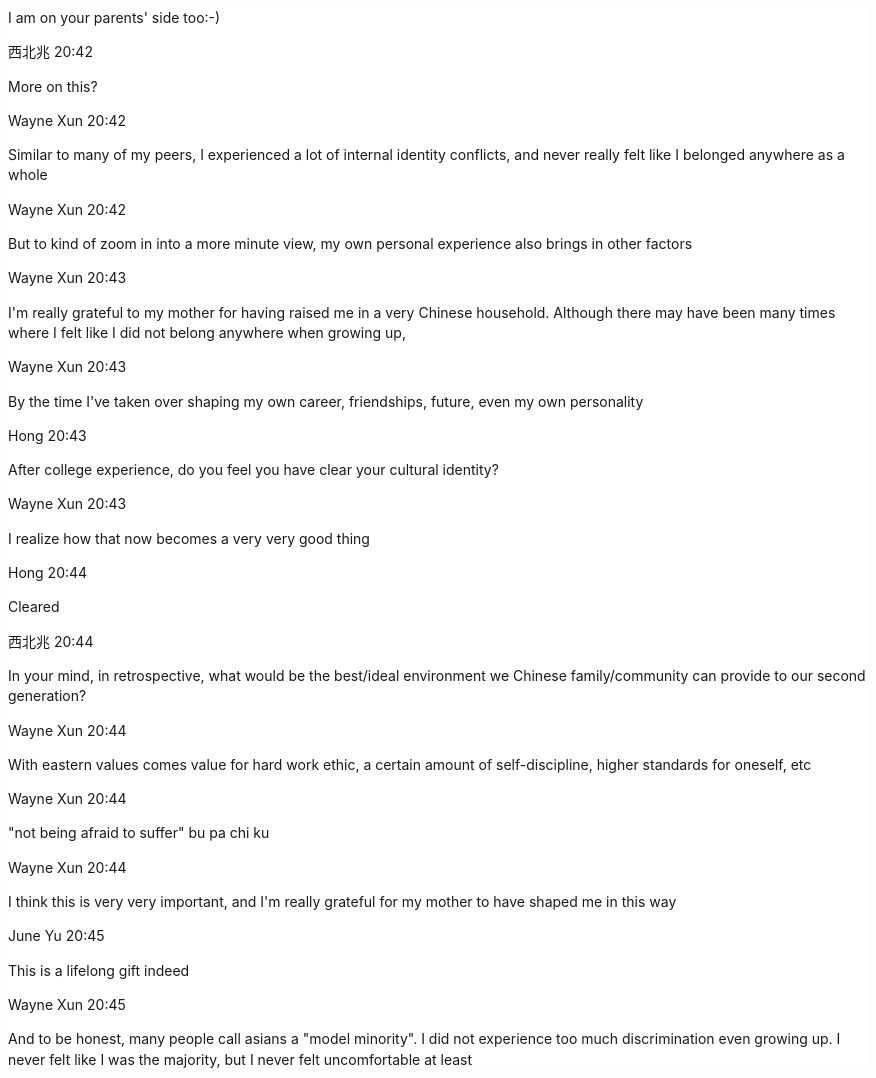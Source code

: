 I am on your parents' side too:-)

西北兆  20:42

More on this?

Wayne Xun  20:42

Similar to many of my peers, I experienced a lot of internal identity conflicts, and never really felt like I belonged anywhere as a whole

Wayne Xun  20:42

But to kind of zoom in into a more minute view, my own personal experience also brings in other factors

Wayne Xun  20:43

I'm really grateful to my mother for having raised me in a very Chinese household. Although there may have been many times where I felt like I did not belong anywhere when growing up,

Wayne Xun  20:43

By the time I've taken over shaping my own career, friendships, future, even my own personality

Hong  20:43

After college experience, do you feel you have clear your cultural identity?

Wayne Xun  20:43

I realize how that now becomes a very very good thing

Hong  20:44

Cleared

西北兆  20:44

In your mind, in retrospective, what would be the best/ideal environment we Chinese family/community can provide to our second generation?

Wayne Xun  20:44

With eastern values comes value for hard work ethic, a certain amount of self-discipline, higher standards for oneself, etc

Wayne Xun  20:44

"not being afraid to suffer" bu pa chi ku

Wayne Xun  20:44

I think this is very very important, and I'm really grateful for my mother to have shaped me in this way

June Yu   20:45

This is a lifelong gift indeed

Wayne Xun  20:45

And to be honest, many people call asians a "model minority". I did not experience too much discrimination even growing up. I never felt like I was the majority, but I never felt uncomfortable at least
